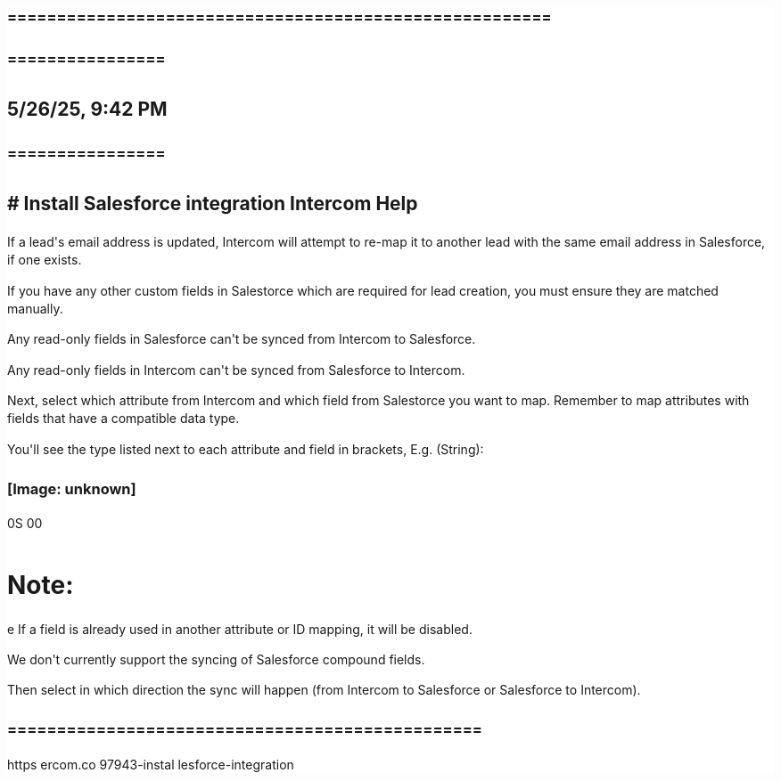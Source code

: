 
### =======================================================



### ================



## 5/26/25, 9:42 PM



### ================



## # Install Salesforce integration Intercom Help


If a lead's email address is updated, Intercom will attempt to re-map it to another lead with
the same email address in Salesforce, if one exists.

If you have any other custom fields in Salestorce which are required for lead creation, you
must ensure they are matched manually.

Any read-only fields in Salesforce can't be synced from Intercom to Salesforce.

Any read-only fields in Intercom can't be synced from Salesforce to Intercom.

Next, select which attribute from Intercom and which field from Salestorce you want to map.
Remember to map attributes with fields that have a compatible data type.

You'll see the type listed next to each attribute and field in brackets, E.g. (String):


### [Image: unknown]


0S
00

# Note:

e If a field is already used in another attribute or ID mapping, it will be disabled.

We don't currently support the syncing of Salesforce compound fields.

Then select in which direction the sync will happen (from Intercom to Salesforce or Salesforce
to Intercom).


### ================================================


https
ercom.co
97943-instal lesforce-integration
